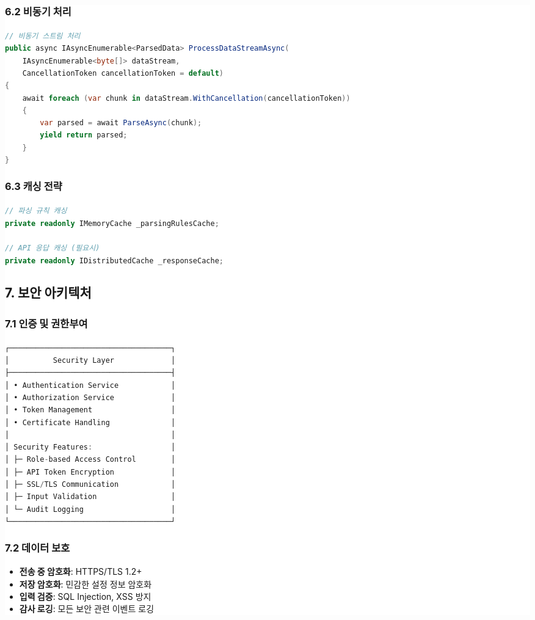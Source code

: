 ### 6.2 비동기 처리
```csharp
// 비동기 스트림 처리
public async IAsyncEnumerable<ParsedData> ProcessDataStreamAsync(
    IAsyncEnumerable<byte[]> dataStream, 
    CancellationToken cancellationToken = default)
{
    await foreach (var chunk in dataStream.WithCancellation(cancellationToken))
    {
        var parsed = await ParseAsync(chunk);
        yield return parsed;
    }
}
```

### 6.3 캐싱 전략
```csharp
// 파싱 규칙 캐싱
private readonly IMemoryCache _parsingRulesCache;

// API 응답 캐싱 (필요시)
private readonly IDistributedCache _responseCache;
```

## 7. 보안 아키텍처

### 7.1 인증 및 권한부여
```csharp
┌─────────────────────────────────────┐
│          Security Layer             │
├─────────────────────────────────────┤
│ • Authentication Service            │
│ • Authorization Service             │
│ • Token Management                  │
│ • Certificate Handling              │
│                                     │
│ Security Features:                  │
│ ├─ Role-based Access Control        │
│ ├─ API Token Encryption             │
│ ├─ SSL/TLS Communication            │
│ ├─ Input Validation                 │
│ └─ Audit Logging                    │
└─────────────────────────────────────┘
```

### 7.2 데이터 보호
- **전송 중 암호화**: HTTPS/TLS 1.2+
- **저장 암호화**: 민감한 설정 정보 암호화
- **입력 검증**: SQL Injection, XSS 방지
- **감사 로깅**: 모든 보안 관련 이벤트 로깅
